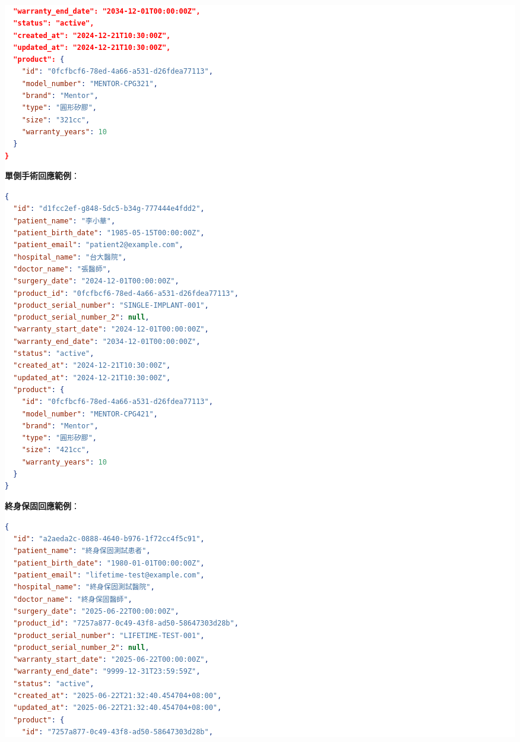 ```json
  "warranty_end_date": "2034-12-01T00:00:00Z",
  "status": "active",
  "created_at": "2024-12-21T10:30:00Z",
  "updated_at": "2024-12-21T10:30:00Z",
  "product": {
    "id": "0fcfbcf6-78ed-4a66-a531-d26fdea77113",
    "model_number": "MENTOR-CPG321",
    "brand": "Mentor",
    "type": "圓形矽膠",
    "size": "321cc",
    "warranty_years": 10
  }
}
```

**單側手術回應範例**：
```json
{
  "id": "d1fcc2ef-g848-5dc5-b34g-777444e4fdd2",
  "patient_name": "李小華",
  "patient_birth_date": "1985-05-15T00:00:00Z",
  "patient_email": "patient2@example.com",
  "hospital_name": "台大醫院",
  "doctor_name": "張醫師",
  "surgery_date": "2024-12-01T00:00:00Z",
  "product_id": "0fcfbcf6-78ed-4a66-a531-d26fdea77113",
  "product_serial_number": "SINGLE-IMPLANT-001",
  "product_serial_number_2": null,
  "warranty_start_date": "2024-12-01T00:00:00Z",
  "warranty_end_date": "2034-12-01T00:00:00Z",
  "status": "active",
  "created_at": "2024-12-21T10:30:00Z",
  "updated_at": "2024-12-21T10:30:00Z",
  "product": {
    "id": "0fcfbcf6-78ed-4a66-a531-d26fdea77113",
    "model_number": "MENTOR-CPG421",
    "brand": "Mentor",
    "type": "圓形矽膠",
    "size": "421cc",
    "warranty_years": 10
  }
}
```

**終身保固回應範例**：
```json
{
  "id": "a2aeda2c-0888-4640-b976-1f72cc4f5c91",
  "patient_name": "終身保固測試患者",
  "patient_birth_date": "1980-01-01T00:00:00Z",
  "patient_email": "lifetime-test@example.com",
  "hospital_name": "終身保固測試醫院",
  "doctor_name": "終身保固醫師",
  "surgery_date": "2025-06-22T00:00:00Z",
  "product_id": "7257a877-0c49-43f8-ad50-58647303d28b",
  "product_serial_number": "LIFETIME-TEST-001",
  "product_serial_number_2": null,
  "warranty_start_date": "2025-06-22T00:00:00Z",
  "warranty_end_date": "9999-12-31T23:59:59Z",
  "status": "active",
  "created_at": "2025-06-22T21:32:40.454704+08:00",
  "updated_at": "2025-06-22T21:32:40.454704+08:00",
  "product": {
    "id": "7257a877-0c49-43f8-ad50-58647303d28b",
```
